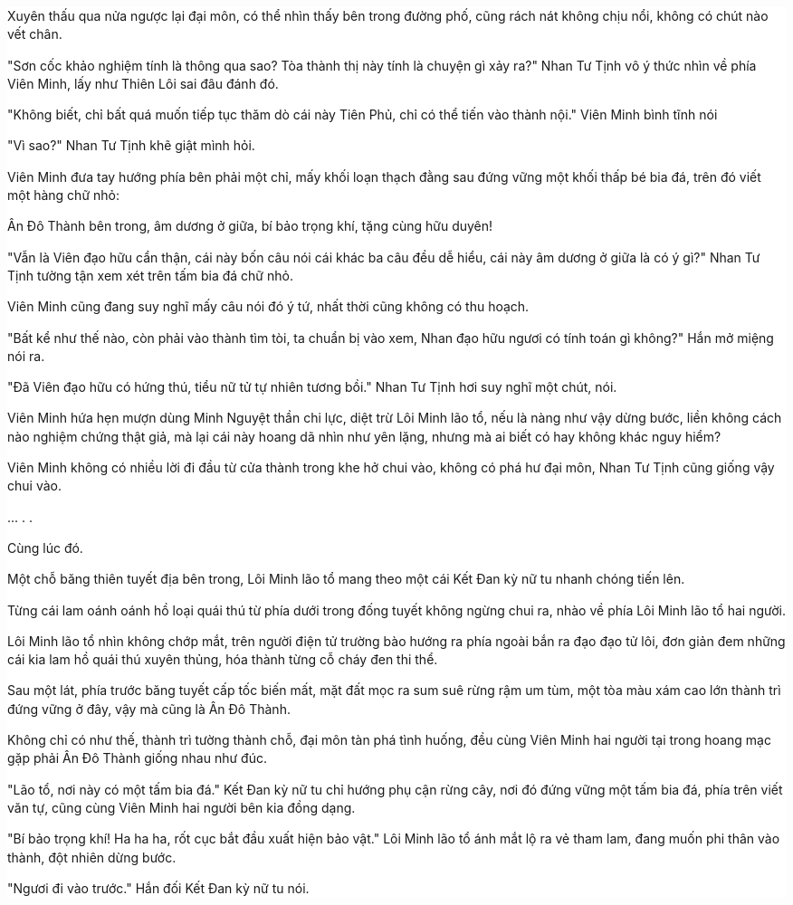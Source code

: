 Xuyên thấu qua nửa ngược lại đại môn, có thể nhìn thấy bên trong đường phố, cũng rách nát không chịu nổi, không có chút nào vết chân.

"Sơn cốc khảo nghiệm tính là thông qua sao? Tòa thành thị này tính là chuyện gì xảy ra?" Nhan Tư Tịnh vô ý thức nhìn về phía Viên Minh, lấy như Thiên Lôi sai đâu đánh đó.

"Không biết, chỉ bất quá muốn tiếp tục thăm dò cái này Tiên Phủ, chỉ có thể tiến vào thành nội." Viên Minh bình tĩnh nói

"Vì sao?" Nhan Tư Tịnh khẽ giật mình hỏi.

Viên Minh đưa tay hướng phía bên phải một chỉ, mấy khối loạn thạch đằng sau đứng vững một khối thấp bé bia đá, trên đó viết một hàng chữ nhỏ:

Ân Đô Thành bên trong, âm dương ở giữa, bí bảo trọng khí, tặng cùng hữu duyên!

"Vẫn là Viên đạo hữu cẩn thận, cái này bốn câu nói cái khác ba câu đều dễ hiểu, cái này âm dương ở giữa là có ý gì?" Nhan Tư Tịnh tường tận xem xét trên tấm bia đá chữ nhỏ.

Viên Minh cũng đang suy nghĩ mấy câu nói đó ý tứ, nhất thời cũng không có thu hoạch.

"Bất kể như thế nào, còn phải vào thành tìm tòi, ta chuẩn bị vào xem, Nhan đạo hữu ngươi có tính toán gì không?" Hắn mở miệng nói ra.

"Đã Viên đạo hữu có hứng thú, tiểu nữ tử tự nhiên tương bồi." Nhan Tư Tịnh hơi suy nghĩ một chút, nói.

Viên Minh hứa hẹn mượn dùng Minh Nguyệt thần chi lực, diệt trừ Lôi Minh lão tổ, nếu là nàng như vậy dừng bước, liền không cách nào nghiệm chứng thật giả, mà lại cái này hoang dã nhìn như yên lặng, nhưng mà ai biết có hay không khác nguy hiểm?

Viên Minh không có nhiều lời đi đầu từ cửa thành trong khe hở chui vào, không có phá hư đại môn, Nhan Tư Tịnh cũng giống vậy chui vào.

... . .

Cùng lúc đó.

Một chỗ băng thiên tuyết địa bên trong, Lôi Minh lão tổ mang theo một cái Kết Đan kỳ nữ tu nhanh chóng tiến lên.

Từng cái lam oánh oánh hồ loại quái thú từ phía dưới trong đống tuyết không ngừng chui ra, nhào về phía Lôi Minh lão tổ hai người.

Lôi Minh lão tổ nhìn không chớp mắt, trên người điện tử trường bào hướng ra phía ngoài bắn ra đạo đạo tử lôi, đơn giản đem những cái kia lam hồ quái thú xuyên thủng, hóa thành từng cỗ cháy đen thi thể.

Sau một lát, phía trước băng tuyết cấp tốc biến mất, mặt đất mọc ra sum suê rừng rậm um tùm, một tòa màu xám cao lớn thành trì đứng vững ở đây, vậy mà cũng là Ân Đô Thành.

Không chỉ có như thế, thành trì tường thành chỗ, đại môn tàn phá tình huống, đều cùng Viên Minh hai người tại trong hoang mạc gặp phải Ân Đô Thành giống nhau như đúc.

"Lão tổ, nơi này có một tấm bia đá." Kết Đan kỳ nữ tu chỉ hướng phụ cận rừng cây, nơi đó đứng vững một tấm bia đá, phía trên viết văn tự, cũng cùng Viên Minh hai người bên kia đồng dạng.

"Bí bảo trọng khí! Ha ha ha, rốt cục bắt đầu xuất hiện bảo vật." Lôi Minh lão tổ ánh mắt lộ ra vẻ tham lam, đang muốn phi thân vào thành, đột nhiên dừng bước.

"Ngươi đi vào trước." Hắn đối Kết Đan kỳ nữ tu nói.
